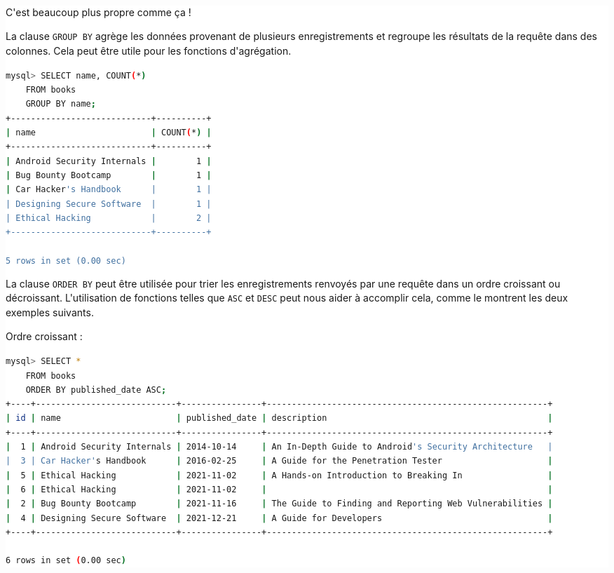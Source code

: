C'est beaucoup plus propre comme ça !

La clause `GROUP BY` agrège les données provenant de plusieurs enregistrements et regroupe les résultats de la requête dans des colonnes. Cela peut être utile pour les fonctions d'agrégation.

```bash
mysql> SELECT name, COUNT(*)
    FROM books
    GROUP BY name;
+----------------------------+----------+
| name                       | COUNT(*) |
+----------------------------+----------+
| Android Security Internals |        1 |
| Bug Bounty Bootcamp        |        1 |
| Car Hacker's Handbook      |        1 |
| Designing Secure Software  |        1 |
| Ethical Hacking            |        2 |
+----------------------------+----------+

5 rows in set (0.00 sec)
```

La clause `ORDER BY` peut être utilisée pour trier les enregistrements renvoyés par une requête dans un ordre croissant ou décroissant. L'utilisation de fonctions telles que `ASC` et `DESC` peut nous aider à accomplir cela, comme le montrent les deux exemples suivants.

Ordre croissant :

```bash
mysql> SELECT *
    FROM books
    ORDER BY published_date ASC;
+----+----------------------------+----------------+--------------------------------------------------------+
| id | name                       | published_date | description                                            |
+----+----------------------------+----------------+--------------------------------------------------------+
|  1 | Android Security Internals | 2014-10-14     | An In-Depth Guide to Android's Security Architecture   |
|  3 | Car Hacker's Handbook      | 2016-02-25     | A Guide for the Penetration Tester                     |
|  5 | Ethical Hacking            | 2021-11-02     | A Hands-on Introduction to Breaking In                 |
|  6 | Ethical Hacking            | 2021-11-02     |                                                        |
|  2 | Bug Bounty Bootcamp        | 2021-11-16     | The Guide to Finding and Reporting Web Vulnerabilities |
|  4 | Designing Secure Software  | 2021-12-21     | A Guide for Developers                                 |
+----+----------------------------+----------------+--------------------------------------------------------+

6 rows in set (0.00 sec)
```
